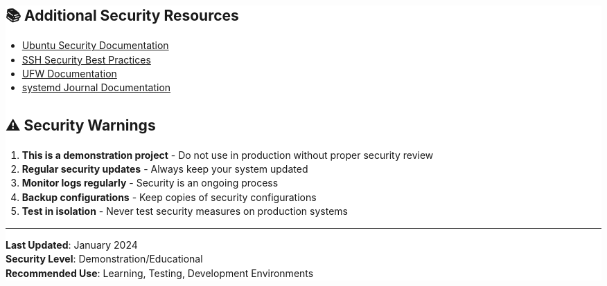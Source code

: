 ## 📚 Additional Security Resources

- [Ubuntu Security Documentation](https://ubuntu.com/security)
- [SSH Security Best Practices](https://www.ssh.com/ssh/)
- [UFW Documentation](https://help.ubuntu.com/community/UFW)
- [systemd Journal Documentation](https://systemd.io/JOURNAL_NATIVE_PROTOCOL/)

## ⚠️ Security Warnings

1. **This is a demonstration project** - Do not use in production without proper security review
2. **Regular security updates** - Always keep your system updated
3. **Monitor logs regularly** - Security is an ongoing process
4. **Backup configurations** - Keep copies of security configurations
5. **Test in isolation** - Never test security measures on production systems

---

**Last Updated**: January 2024  
**Security Level**: Demonstration/Educational  
**Recommended Use**: Learning, Testing, Development Environments
